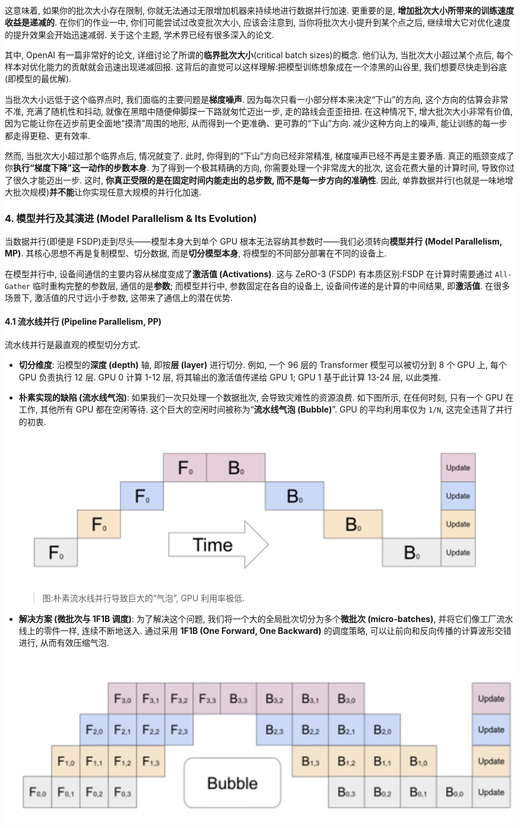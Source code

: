 这意味着, 如果你的批次大小存在限制, 你就无法通过无限增加机器来持续地进行数据并行加速. 更重要的是, **增加批次大小所带来的训练速度收益是递减的**. 在你们的作业一中, 你们可能尝试过改变批次大小, 应该会注意到, 当你将批次大小提升到某个点之后, 继续增大它对优化速度的提升效果会开始迅速减弱. 关于这个主题, 学术界已经有很多深入的论文.

其中, OpenAI 有一篇非常好的论文, 详细讨论了所谓的**临界批次大小**(critical batch sizes)的概念. 他们认为, 当批次大小超过某个点后, 每个样本对优化能力的贡献就会迅速出现递减回报. 这背后的直觉可以这样理解:把模型训练想象成在一个漆黑的山谷里, 我们想要尽快走到谷底(即模型的最优解).

当批次大小远低于这个临界点时, 我们面临的主要问题是**梯度噪声**. 因为每次只看一小部分样本来决定“下山”的方向, 这个方向的估算会非常不准, 充满了随机性和抖动, 就像在黑暗中随便伸脚探一下路就匆忙迈出一步, 走的路线会歪歪扭扭. 在这种情况下, 增大批次大小非常有价值, 因为它能让你在迈步前更全面地“摸清”周围的地形, 从而得到一个更准确、更可靠的“下山”方向. 减少这种方向上的噪声, 能让训练的每一步都走得更稳、更有效率.

然而, 当批次大小超过那个临界点后, 情况就变了. 此时, 你得到的“下山”方向已经非常精准, 梯度噪声已经不再是主要矛盾. 真正的瓶颈变成了你**执行“梯度下降”这一动作的步数本身**. 为了得到一个极其精确的方向, 你需要处理一个非常庞大的批次, 这会花费大量的计算时间, 导致你过了很久才能迈出一步. 这时, **你真正受限的是在固定时间内能走出的总步数, 而不是每一步方向的准确性**. 因此, 单靠数据并行(也就是一味地增大批次规模)**并不能**让你实现任意大规模的并行化加速.

### **4. 模型并行及其演进 (Model Parallelism & Its Evolution)**

当数据并行(即便是 FSDP)走到尽头——模型本身大到单个 GPU 根本无法容纳其参数时——我们必须转向**模型并行 (Model Parallelism, MP)**. 其核心思想不再是复制模型、切分数据, 而是**切分模型本身**, 将模型的不同部分部署在不同的设备上.

在模型并行中, 设备间通信的主要内容从梯度变成了**激活值 (Activations)**. 这与 ZeRO-3 (FSDP) 有本质区别:FSDP 在计算时需要通过 `All-Gather` 临时重构完整的参数层, 通信的是**参数**; 而模型并行中, 参数固定在各自的设备上, 设备间传递的是计算的中间结果, 即**激活值**. 在很多场景下, 激活值的尺寸远小于参数, 这带来了通信上的潜在优势.

#### **4.1 流水线并行 (Pipeline Parallelism, PP)**

流水线并行是最直观的模型切分方式.

* **切分维度**: 沿模型的**深度 (depth)** 轴, 即按**层 (layer)** 进行切分. 例如, 一个 96 层的 Transformer 模型可以被切分到 8 个 GPU 上, 每个 GPU 负责执行 12 层. GPU 0 计算 1-12 层, 将其输出的激活值传递给 GPU 1; GPU 1 基于此计算 13-24 层, 以此类推.
* **朴素实现的缺陷 (流水线气泡)**: 如果我们一次只处理一个数据批次, 会导致灾难性的资源浪费. 如下图所示, 在任何时刻, 只有一个 GPU 在工作, 其他所有 GPU 都在空闲等待. 这个巨大的空闲时间被称为“**流水线气泡 (Bubble)**”. GPU 的平均利用率仅为 `1/N`, 这完全违背了并行的初衷.

  ![朴素流水线并行中的巨大空闲时间(气泡)](imgs/img_14.png)

  > 图:朴素流水线并行导致巨大的“气泡”, GPU 利用率极低.
  >
* **解决方案 (微批次与 1F1B 调度)**: 为了解决这个问题, 我们将一个大的全局批次切分为多个**微批次 (micro-batches)**, 并将它们像工厂流水线上的零件一样, 连续不断地送入. 通过采用 **1F1B (One Forward, One Backward)** 的调度策略, 可以让前向和反向传播的计算波形交错进行, 从而有效压缩气泡.

  ![通过微批次填充流水线气泡的调度图](imgs/img_15.png)
